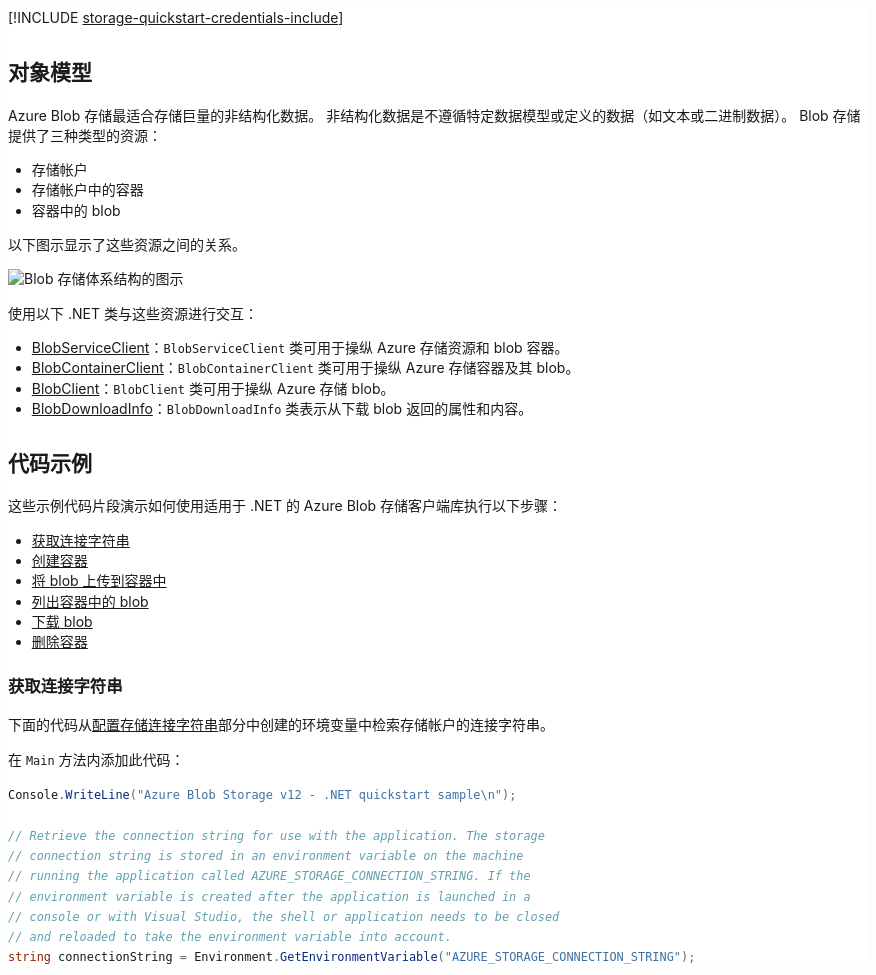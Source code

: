 [!INCLUDE [storage-quickstart-credentials-include](../../../includes/storage-quickstart-credentials-include.md)]

## <a name="object-model"></a>对象模型

Azure Blob 存储最适合存储巨量的非结构化数据。 非结构化数据是不遵循特定数据模型或定义的数据（如文本或二进制数据）。 Blob 存储提供了三种类型的资源：

* 存储帐户
* 存储帐户中的容器
* 容器中的 blob

以下图示显示了这些资源之间的关系。

![Blob 存储体系结构的图示](./media/storage-blobs-introduction/blob1.png)

使用以下 .NET 类与这些资源进行交互：

* [BlobServiceClient](https://docs.microsoft.com/dotnet/api/azure.storage.blobs.blobserviceclient)：`BlobServiceClient` 类可用于操纵 Azure 存储资源和 blob 容器。
* [BlobContainerClient](https://docs.microsoft.com/dotnet/api/azure.storage.blobs.blobcontainerclient)：`BlobContainerClient` 类可用于操纵 Azure 存储容器及其 blob。
* [BlobClient](https://docs.microsoft.com/dotnet/api/azure.storage.blobs.blobclient)：`BlobClient` 类可用于操纵 Azure 存储 blob。
* [BlobDownloadInfo](https://docs.microsoft.com/dotnet/api/azure.storage.blobs.models.blobdownloadinfo)：`BlobDownloadInfo` 类表示从下载 blob 返回的属性和内容。

## <a name="code-examples"></a>代码示例

这些示例代码片段演示如何使用适用于 .NET 的 Azure Blob 存储客户端库执行以下步骤：

* [获取连接字符串](#get-the-connection-string)
* [创建容器](#create-a-container)
* [将 blob 上传到容器中](#upload-blobs-to-a-container)
* [列出容器中的 blob](#list-the-blobs-in-a-container)
* [下载 blob](#download-blobs)
* [删除容器](#delete-a-container)

### <a name="get-the-connection-string"></a>获取连接字符串

下面的代码从[配置存储连接字符串](#configure-your-storage-connection-string)部分中创建的环境变量中检索存储帐户的连接字符串。

在 `Main` 方法内添加此代码：

```csharp
Console.WriteLine("Azure Blob Storage v12 - .NET quickstart sample\n");

// Retrieve the connection string for use with the application. The storage
// connection string is stored in an environment variable on the machine
// running the application called AZURE_STORAGE_CONNECTION_STRING. If the
// environment variable is created after the application is launched in a
// console or with Visual Studio, the shell or application needs to be closed
// and reloaded to take the environment variable into account.
string connectionString = Environment.GetEnvironmentVariable("AZURE_STORAGE_CONNECTION_STRING");
```
